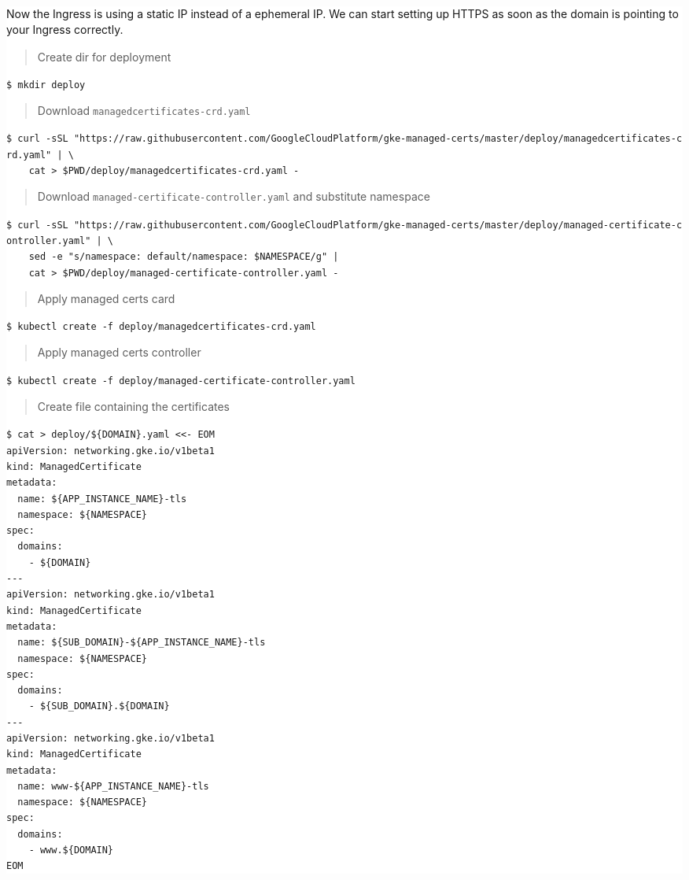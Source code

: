
Now the Ingress is using a static IP instead of a ephemeral IP. We can start setting up HTTPS as soon as the domain is pointing to your Ingress correctly.

> Create dir for deployment
```shell
$ mkdir deploy
```

> Download `managedcertificates-crd.yaml`

```shell
$ curl -sSL "https://raw.githubusercontent.com/GoogleCloudPlatform/gke-managed-certs/master/deploy/managedcertificates-crd.yaml" | \
    cat > $PWD/deploy/managedcertificates-crd.yaml -
```

> Download `managed-certificate-controller.yaml` and substitute namespace
```shell
$ curl -sSL "https://raw.githubusercontent.com/GoogleCloudPlatform/gke-managed-certs/master/deploy/managed-certificate-controller.yaml" | \
    sed -e "s/namespace: default/namespace: $NAMESPACE/g" |
    cat > $PWD/deploy/managed-certificate-controller.yaml -
```

> Apply managed certs card

```shell
$ kubectl create -f deploy/managedcertificates-crd.yaml
```

> Apply managed certs controller
```shell
$ kubectl create -f deploy/managed-certificate-controller.yaml
```

> Create file containing the certificates

```shell
$ cat > deploy/${DOMAIN}.yaml <<- EOM
apiVersion: networking.gke.io/v1beta1
kind: ManagedCertificate
metadata:
  name: ${APP_INSTANCE_NAME}-tls
  namespace: ${NAMESPACE}
spec:
  domains:
    - ${DOMAIN}
---
apiVersion: networking.gke.io/v1beta1
kind: ManagedCertificate
metadata:
  name: ${SUB_DOMAIN}-${APP_INSTANCE_NAME}-tls
  namespace: ${NAMESPACE}
spec:
  domains:
    - ${SUB_DOMAIN}.${DOMAIN}
---
apiVersion: networking.gke.io/v1beta1
kind: ManagedCertificate
metadata:
  name: www-${APP_INSTANCE_NAME}-tls
  namespace: ${NAMESPACE}
spec:
  domains:
    - www.${DOMAIN}
EOM
```
